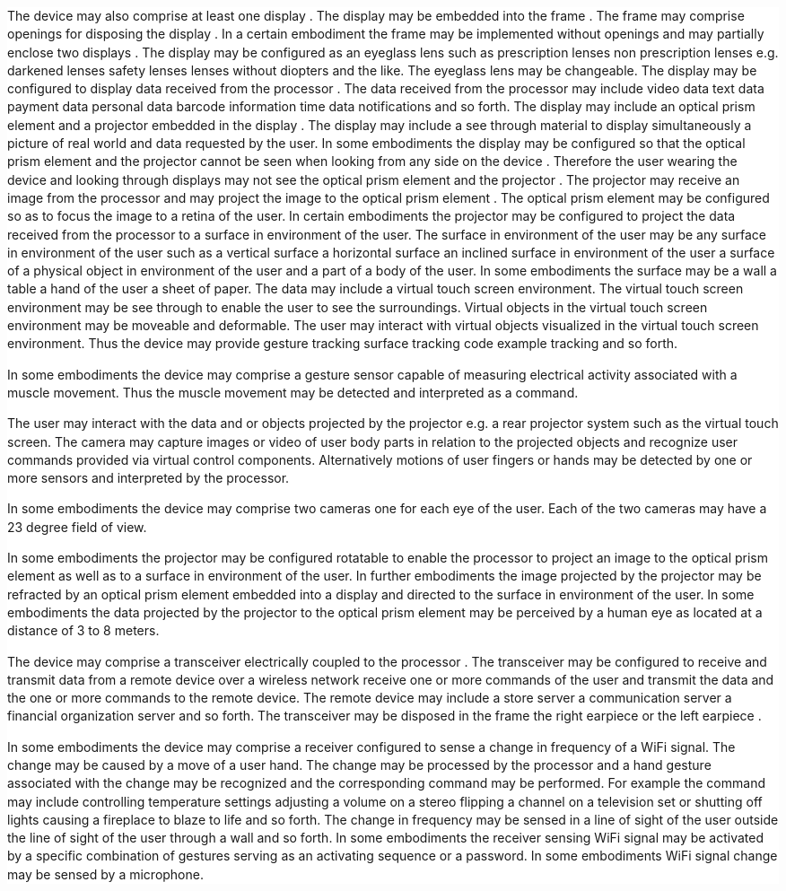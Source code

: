 The device may also comprise at least one display . The display may be embedded into the frame . The frame may comprise openings for disposing the display . In a certain embodiment the frame may be implemented without openings and may partially enclose two displays . The display may be configured as an eyeglass lens such as prescription lenses non prescription lenses e.g. darkened lenses safety lenses lenses without diopters and the like. The eyeglass lens may be changeable. The display may be configured to display data received from the processor . The data received from the processor may include video data text data payment data personal data barcode information time data notifications and so forth. The display may include an optical prism element and a projector embedded in the display . The display may include a see through material to display simultaneously a picture of real world and data requested by the user. In some embodiments the display may be configured so that the optical prism element and the projector cannot be seen when looking from any side on the device . Therefore the user wearing the device and looking through displays may not see the optical prism element and the projector . The projector may receive an image from the processor and may project the image to the optical prism element . The optical prism element may be configured so as to focus the image to a retina of the user. In certain embodiments the projector may be configured to project the data received from the processor to a surface in environment of the user. The surface in environment of the user may be any surface in environment of the user such as a vertical surface a horizontal surface an inclined surface in environment of the user a surface of a physical object in environment of the user and a part of a body of the user. In some embodiments the surface may be a wall a table a hand of the user a sheet of paper. The data may include a virtual touch screen environment. The virtual touch screen environment may be see through to enable the user to see the surroundings. Virtual objects in the virtual touch screen environment may be moveable and deformable. The user may interact with virtual objects visualized in the virtual touch screen environment. Thus the device may provide gesture tracking surface tracking code example tracking and so forth.

In some embodiments the device may comprise a gesture sensor capable of measuring electrical activity associated with a muscle movement. Thus the muscle movement may be detected and interpreted as a command.

The user may interact with the data and or objects projected by the projector e.g. a rear projector system such as the virtual touch screen. The camera may capture images or video of user body parts in relation to the projected objects and recognize user commands provided via virtual control components. Alternatively motions of user fingers or hands may be detected by one or more sensors and interpreted by the processor.

In some embodiments the device may comprise two cameras one for each eye of the user. Each of the two cameras may have a 23 degree field of view.

In some embodiments the projector may be configured rotatable to enable the processor to project an image to the optical prism element as well as to a surface in environment of the user. In further embodiments the image projected by the projector may be refracted by an optical prism element embedded into a display and directed to the surface in environment of the user. In some embodiments the data projected by the projector to the optical prism element may be perceived by a human eye as located at a distance of 3 to 8 meters.

The device may comprise a transceiver electrically coupled to the processor . The transceiver may be configured to receive and transmit data from a remote device over a wireless network receive one or more commands of the user and transmit the data and the one or more commands to the remote device. The remote device may include a store server a communication server a financial organization server and so forth. The transceiver may be disposed in the frame the right earpiece or the left earpiece .

In some embodiments the device may comprise a receiver configured to sense a change in frequency of a WiFi signal. The change may be caused by a move of a user hand. The change may be processed by the processor and a hand gesture associated with the change may be recognized and the corresponding command may be performed. For example the command may include controlling temperature settings adjusting a volume on a stereo flipping a channel on a television set or shutting off lights causing a fireplace to blaze to life and so forth. The change in frequency may be sensed in a line of sight of the user outside the line of sight of the user through a wall and so forth. In some embodiments the receiver sensing WiFi signal may be activated by a specific combination of gestures serving as an activating sequence or a password. In some embodiments WiFi signal change may be sensed by a microphone.
